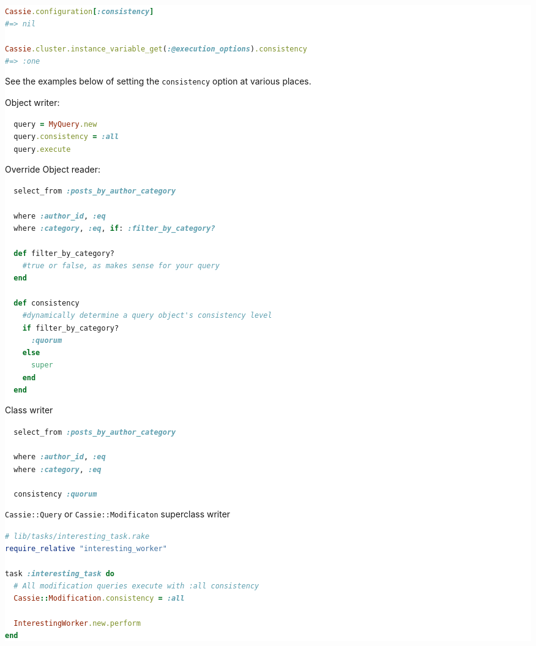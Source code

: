 ```ruby
Cassie.configuration[:consistency]
#=> nil

Cassie.cluster.instance_variable_get(:@execution_options).consistency
#=> :one
```

See the examples below of setting the `consistency` option at various places.

Object writer:

```ruby
  query = MyQuery.new
  query.consistency = :all
  query.execute
```

Override Object reader:

```ruby
  select_from :posts_by_author_category

  where :author_id, :eq
  where :category, :eq, if: :filter_by_category?

  def filter_by_category?
    #true or false, as makes sense for your query
  end

  def consistency
    #dynamically determine a query object's consistency level
    if filter_by_category?
      :quorum
    else
      super
    end
  end
```

Class writer

```ruby
  select_from :posts_by_author_category

  where :author_id, :eq
  where :category, :eq

  consistency :quorum
```

`Cassie::Query` or `Cassie::Modificaton` superclass writer

```ruby
# lib/tasks/interesting_task.rake
require_relative "interesting_worker"

task :interesting_task do
  # All modification queries execute with :all consistency
  Cassie::Modification.consistency = :all

  InterestingWorker.new.perform
end
```
